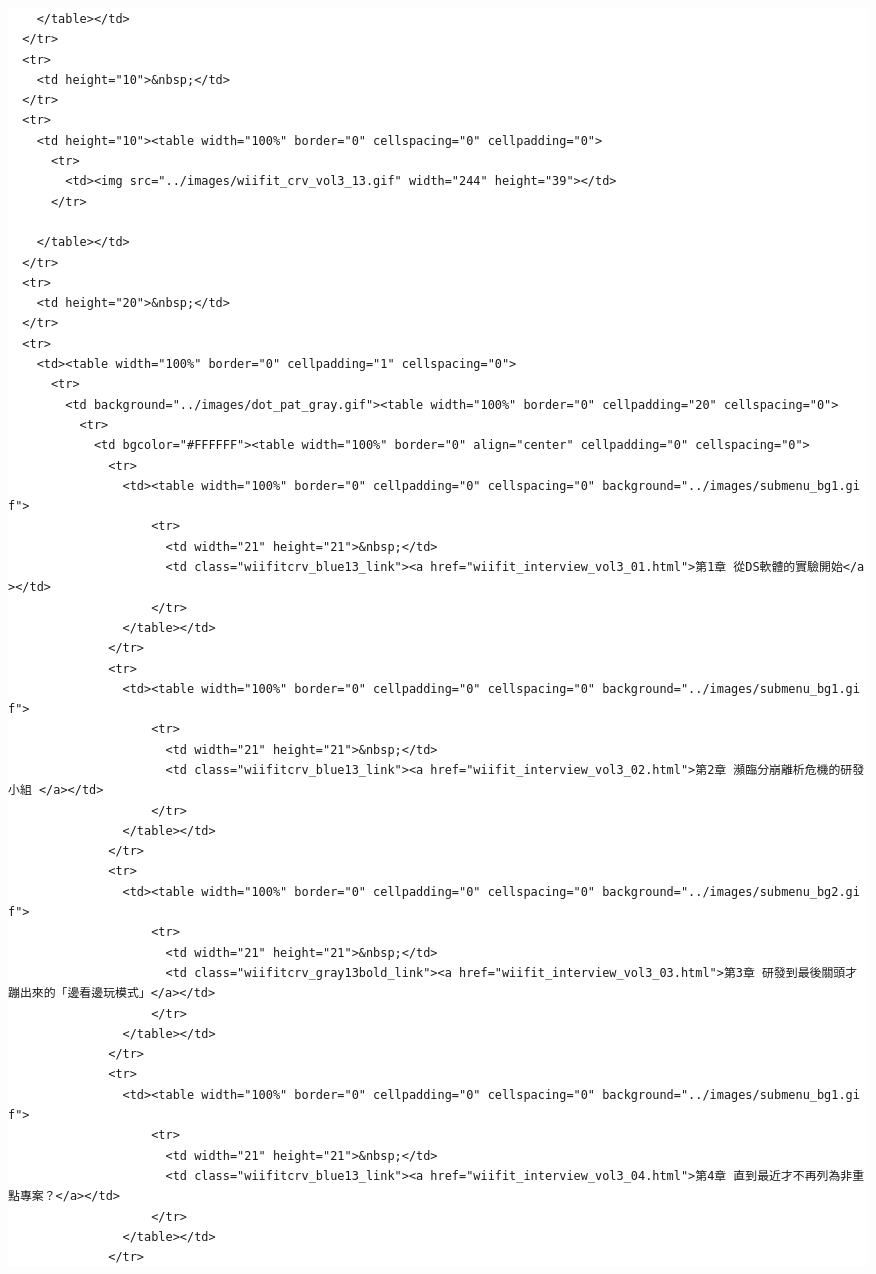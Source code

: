         </table></td>
      </tr>
      <tr>
        <td height="10">&nbsp;</td>
      </tr>
      <tr>
        <td height="10"><table width="100%" border="0" cellspacing="0" cellpadding="0">
          <tr>
            <td><img src="../images/wiifit_crv_vol3_13.gif" width="244" height="39"></td>
          </tr>

        </table></td>
      </tr>
      <tr>
        <td height="20">&nbsp;</td>
      </tr>
      <tr>
        <td><table width="100%" border="0" cellpadding="1" cellspacing="0">
          <tr>
            <td background="../images/dot_pat_gray.gif"><table width="100%" border="0" cellpadding="20" cellspacing="0">
              <tr>
                <td bgcolor="#FFFFFF"><table width="100%" border="0" align="center" cellpadding="0" cellspacing="0">
                  <tr>
                    <td><table width="100%" border="0" cellpadding="0" cellspacing="0" background="../images/submenu_bg1.gif">
                        <tr>
                          <td width="21" height="21">&nbsp;</td>
                          <td class="wiifitcrv_blue13_link"><a href="wiifit_interview_vol3_01.html">第1章 從DS軟體的實驗開始</a></td>
                        </tr>
                    </table></td>
                  </tr>
                  <tr>
                    <td><table width="100%" border="0" cellpadding="0" cellspacing="0" background="../images/submenu_bg1.gif">
                        <tr>
                          <td width="21" height="21">&nbsp;</td>
                          <td class="wiifitcrv_blue13_link"><a href="wiifit_interview_vol3_02.html">第2章 瀕臨分崩離析危機的研發小組 </a></td>
                        </tr>
                    </table></td>
                  </tr>
                  <tr>
                    <td><table width="100%" border="0" cellpadding="0" cellspacing="0" background="../images/submenu_bg2.gif">
                        <tr>
                          <td width="21" height="21">&nbsp;</td>
                          <td class="wiifitcrv_gray13bold_link"><a href="wiifit_interview_vol3_03.html">第3章 研發到最後關頭才蹦出來的「邊看邊玩模式」</a></td>
                        </tr>
                    </table></td>
                  </tr>
                  <tr>
                    <td><table width="100%" border="0" cellpadding="0" cellspacing="0" background="../images/submenu_bg1.gif">
                        <tr>
                          <td width="21" height="21">&nbsp;</td>
                          <td class="wiifitcrv_blue13_link"><a href="wiifit_interview_vol3_04.html">第4章 直到最近才不再列為非重點專案？</a></td>
                        </tr>
                    </table></td>
                  </tr>